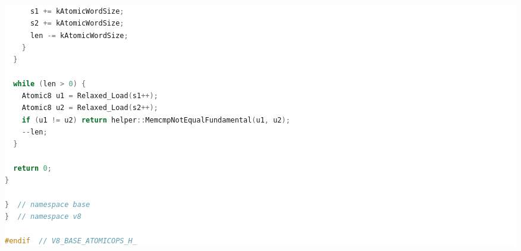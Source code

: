 ```c
      s1 += kAtomicWordSize;
      s2 += kAtomicWordSize;
      len -= kAtomicWordSize;
    }
  }

  while (len > 0) {
    Atomic8 u1 = Relaxed_Load(s1++);
    Atomic8 u2 = Relaxed_Load(s2++);
    if (u1 != u2) return helper::MemcmpNotEqualFundamental(u1, u2);
    --len;
  }

  return 0;
}

}  // namespace base
}  // namespace v8

#endif  // V8_BASE_ATOMICOPS_H_
```